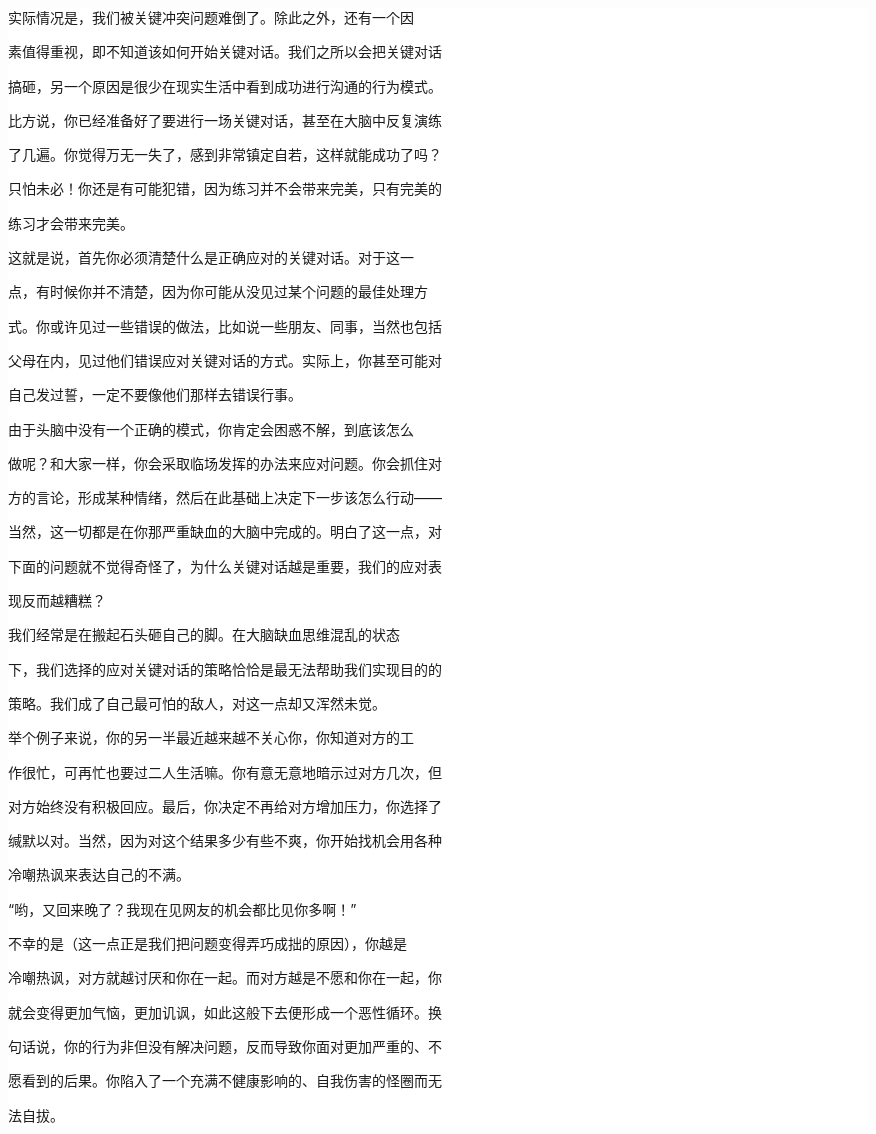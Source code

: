 实际情况是，我们被关键冲突问题难倒了。除此之外，还有一个因

素值得重视，即不知道该如何开始关键对话。我们之所以会把关键对话

搞砸，另一个原因是很少在现实生活中看到成功进行沟通的行为模式。

比方说，你已经准备好了要进行一场关键对话，甚至在大脑中反复演练

了几遍。你觉得万无一失了，感到非常镇定自若，这样就能成功了吗？

只怕未必！你还是有可能犯错，因为练习并不会带来完美，只有完美的

练习才会带来完美。

这就是说，首先你必须清楚什么是正确应对的关键对话。对于这一

点，有时候你并不清楚，因为你可能从没见过某个问题的最佳处理方

式。你或许见过一些错误的做法，比如说一些朋友、同事，当然也包括

父母在内，见过他们错误应对关键对话的方式。实际上，你甚至可能对

自己发过誓，一定不要像他们那样去错误行事。

由于头脑中没有一个正确的模式，你肯定会困惑不解，到底该怎么

做呢？和大家一样，你会采取临场发挥的办法来应对问题。你会抓住对

方的言论，形成某种情绪，然后在此基础上决定下一步该怎么行动——

当然，这一切都是在你那严重缺血的大脑中完成的。明白了这一点，对

下面的问题就不觉得奇怪了，为什么关键对话越是重要，我们的应对表

现反而越糟糕？

我们经常是在搬起石头砸自己的脚。在大脑缺血思维混乱的状态

下，我们选择的应对关键对话的策略恰恰是最无法帮助我们实现目的的

策略。我们成了自己最可怕的敌人，对这一点却又浑然未觉。

举个例子来说，你的另一半最近越来越不关心你，你知道对方的工

作很忙，可再忙也要过二人生活嘛。你有意无意地暗示过对方几次，但

对方始终没有积极回应。最后，你决定不再给对方增加压力，你选择了

缄默以对。当然，因为对这个结果多少有些不爽，你开始找机会用各种

冷嘲热讽来表达自己的不满。

“哟，又回来晚了？我现在见网友的机会都比见你多啊！”

不幸的是（这一点正是我们把问题变得弄巧成拙的原因），你越是

冷嘲热讽，对方就越讨厌和你在一起。而对方越是不愿和你在一起，你

就会变得更加气恼，更加讥讽，如此这般下去便形成一个恶性循环。换

句话说，你的行为非但没有解决问题，反而导致你面对更加严重的、不

愿看到的后果。你陷入了一个充满不健康影响的、自我伤害的怪圈而无

法自拔。
